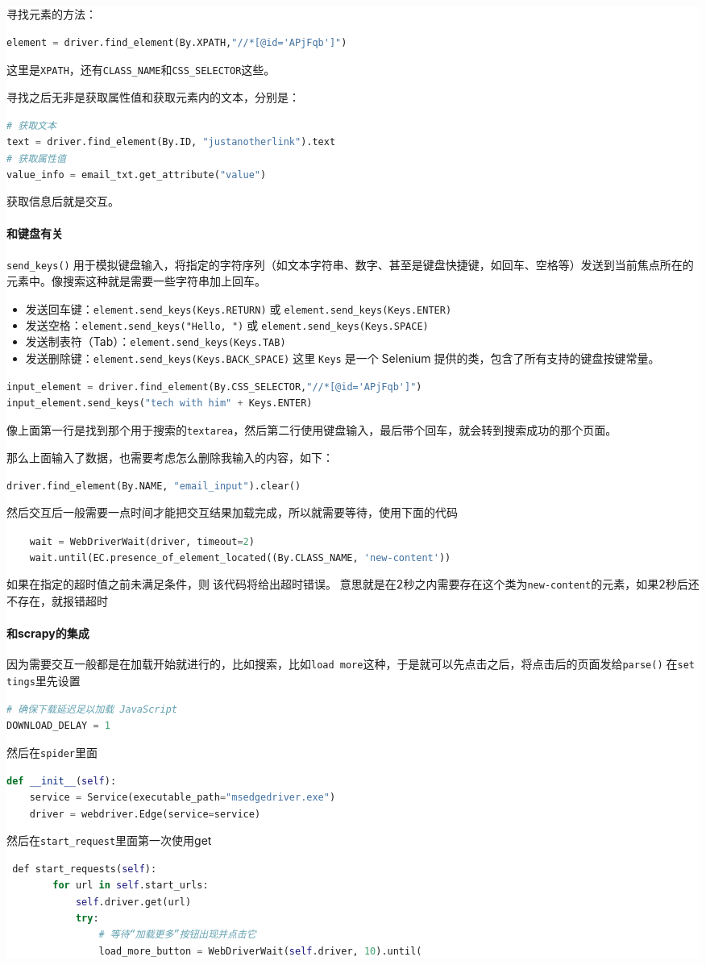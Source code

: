 
寻找元素的方法：
```python
element = driver.find_element(By.XPATH,"//*[@id='APjFqb']")
```
这里是`XPATH`，还有`CLASS_NAME`和`CSS_SELECTOR`这些。

寻找之后无非是获取属性值和获取元素内的文本，分别是：
```python
# 获取文本
text = driver.find_element(By.ID, "justanotherlink").text
# 获取属性值
value_info = email_txt.get_attribute("value")
```



获取信息后就是交互。

####  和键盘有关
`send_keys()` 用于模拟键盘输入，将指定的字符序列（如文本字符串、数字、甚至是键盘快捷键，如回车、空格等）发送到当前焦点所在的元素中。像搜索这种就是需要一些字符串加上回车。
- 发送回车键：`element.send_keys(Keys.RETURN)` 或 `element.send_keys(Keys.ENTER)`
- 发送空格：`element.send_keys("Hello, ")` 或 `element.send_keys(Keys.SPACE)`
- 发送制表符（Tab）：`element.send_keys(Keys.TAB)`
- 发送删除键：`element.send_keys(Keys.BACK_SPACE)`
这里 `Keys` 是一个 Selenium 提供的类，包含了所有支持的键盘按键常量。
```python
input_element = driver.find_element(By.CSS_SELECTOR,"//*[@id='APjFqb']")
input_element.send_keys("tech with him" + Keys.ENTER)
```
像上面第一行是找到那个用于搜索的`textarea`，然后第二行使用键盘输入，最后带个回车，就会转到搜索成功的那个页面。



那么上面输入了数据，也需要考虑怎么删除我输入的内容，如下：
```python
driver.find_element(By.NAME, "email_input").clear()
```


然后交互后一般需要一点时间才能把交互结果加载完成，所以就需要等待，使用下面的代码
```python
    wait = WebDriverWait(driver, timeout=2)
    wait.until(EC.presence_of_element_located((By.CLASS_NAME, 'new-content'))
```
如果在指定的超时值之前未满足条件，则 该代码将给出超时错误。
意思就是在2秒之内需要存在这个类为`new-content`的元素，如果2秒后还不存在，就报错超时




#### 和scrapy的集成
因为需要交互一般都是在加载开始就进行的，比如搜索，比如`load more`这种，于是就可以先点击之后，将点击后的页面发给`parse()`
在`settings`里先设置
```python
# 确保下载延迟足以加载 JavaScript 
DOWNLOAD_DELAY = 1
```

然后在`spider`里面
```python
def __init__(self): 
	service = Service(executable_path="msedgedriver.exe")
	driver = webdriver.Edge(service=service)
```
然后在`start_request`里面第一次使用get
```python
 def start_requests(self):
        for url in self.start_urls:
            self.driver.get(url)
            try:
                # 等待“加载更多”按钮出现并点击它
                load_more_button = WebDriverWait(self.driver, 10).until(
```